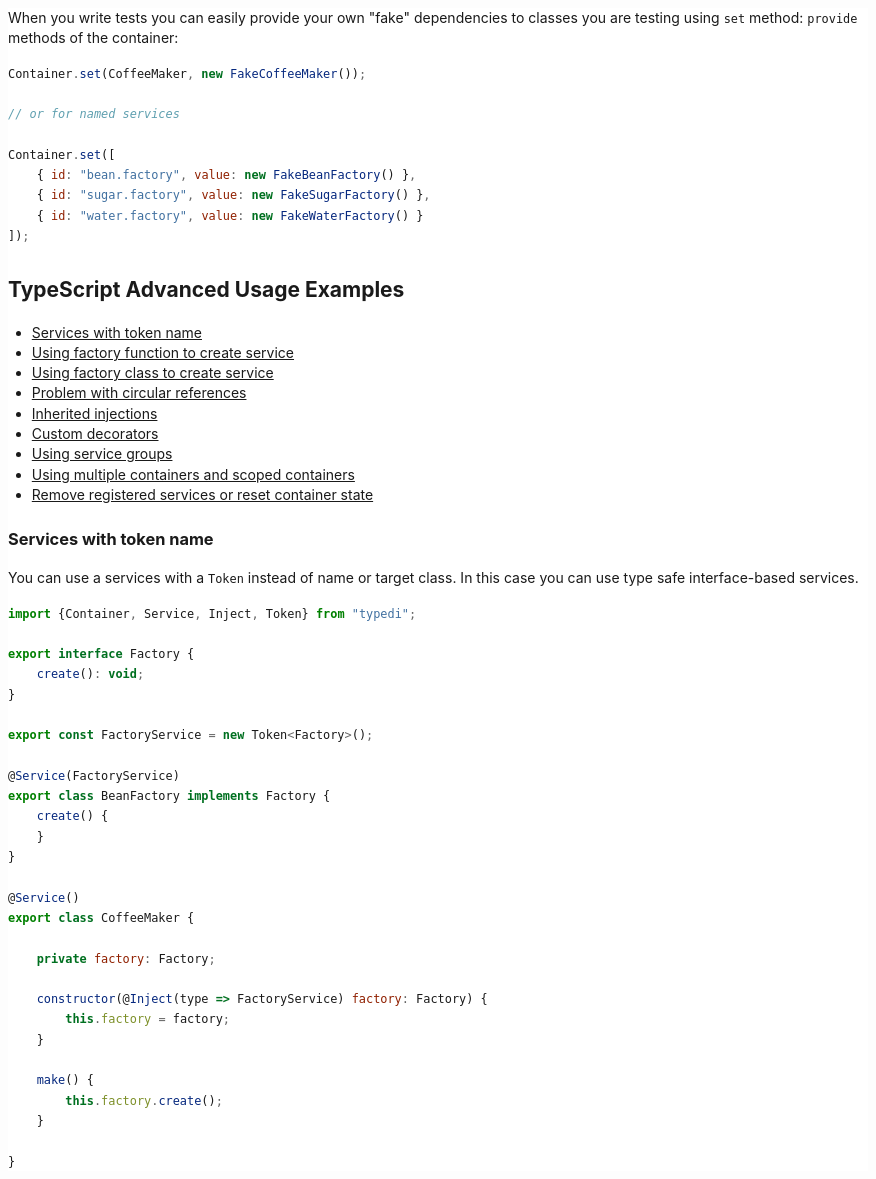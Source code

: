 When you write tests you can easily provide your own "fake" dependencies to classes you are testing using `set` method:
`provide` methods of the container:

```javascript
Container.set(CoffeeMaker, new FakeCoffeeMaker());

// or for named services

Container.set([
    { id: "bean.factory", value: new FakeBeanFactory() },
    { id: "sugar.factory", value: new FakeSugarFactory() },
    { id: "water.factory", value: new FakeWaterFactory() }
]);
```

## TypeScript Advanced Usage Examples

* [Services with token name](#services-with-token-name) 
* [Using factory function to create service](#using-factory-function-to-create-service) 
* [Using factory class to create service](#using-factory-class-to-create-service)
* [Problem with circular references](#problem-with-circular-references) 
* [Inherited injections](#inherited-injections) 
* [Custom decorators](#custom-decorators) 
* [Using service groups](#using-service-groups) 
* [Using multiple containers and scoped containers](#using-multiple-containers-and-scoped-containers) 
* [Remove registered services or reset container state](#remove-registered-services-or-reset-container-state) 

### Services with token name

You can use a services with a `Token` instead of name or target class. 
In this case you can use type safe interface-based services.

```javascript
import {Container, Service, Inject, Token} from "typedi";

export interface Factory {
    create(): void;
}

export const FactoryService = new Token<Factory>(); 

@Service(FactoryService)
export class BeanFactory implements Factory {
    create() {
    }
}

@Service()
export class CoffeeMaker {
    
    private factory: Factory;

    constructor(@Inject(type => FactoryService) factory: Factory) {
        this.factory = factory;
    }

    make() {
        this.factory.create();
    }

}

```